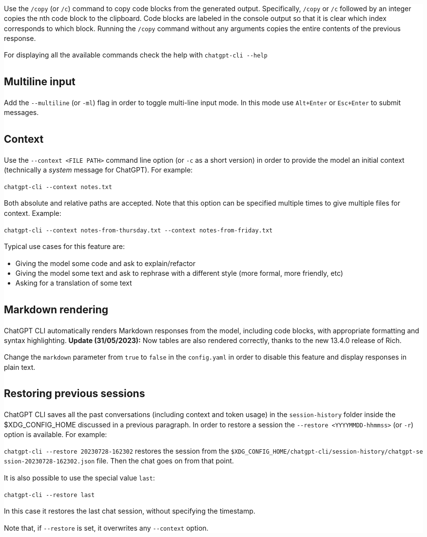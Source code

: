 Use the `/copy` (or `/c`) command to copy code blocks from the generated output. Specifically, `/copy` or `/c` followed by an integer copies the nth code block to the clipboard. Code blocks are labeled in the console output so that it is clear which index corresponds to which block. Running the `/copy` command without any arguments copies the entire contents of the previous response.

For displaying all the available commands check the help with `chatgpt-cli --help`

## Multiline input

Add the `--multiline` (or `-ml`) flag in order to toggle multi-line input mode. In this mode use `Alt+Enter` or `Esc+Enter` to submit messages.

## Context

Use the `--context <FILE PATH>` command line option (or `-c` as a short version) in order to provide the model an initial context (technically a *system* message for ChatGPT). For example:

`chatgpt-cli --context notes.txt`

Both absolute and relative paths are accepted. Note that this option can be specified multiple times to give multiple files for context. Example:

`chatgpt-cli --context notes-from-thursday.txt --context notes-from-friday.txt`

Typical use cases for this feature are:

- Giving the model some code and ask to explain/refactor
- Giving the model some text and ask to rephrase with a different style (more formal, more friendly, etc)
- Asking for a translation of some text

## Markdown rendering

ChatGPT CLI automatically renders Markdown responses from the model, including code blocks, with appropriate formatting and syntax highlighting. **Update (31/05/2023):** Now tables are also rendered correctly, thanks to the new 13.4.0 release of Rich.

Change the `markdown` parameter from `true` to `false` in the `config.yaml` in order to disable this feature and display responses in plain text.

## Restoring previous sessions

ChatGPT CLI saves all the past conversations (including context and token usage) in the `session-history` folder inside the $XDG_CONFIG_HOME discussed in a previous paragraph. In order to restore a session the `--restore <YYYYMMDD-hhmmss>` (or `-r`) option is available. For example:

`chatgpt-cli --restore 20230728-162302` restores the session from the `$XDG_CONFIG_HOME/chatgpt-cli/session-history/chatgpt-session-20230728-162302.json` file. Then the chat goes on from that point.

It is also possible to use the special value `last`:

`chatgpt-cli --restore last`

In this case it restores the last chat session, without specifying the timestamp.

Note that, if `--restore` is set, it overwrites any `--context` option.
